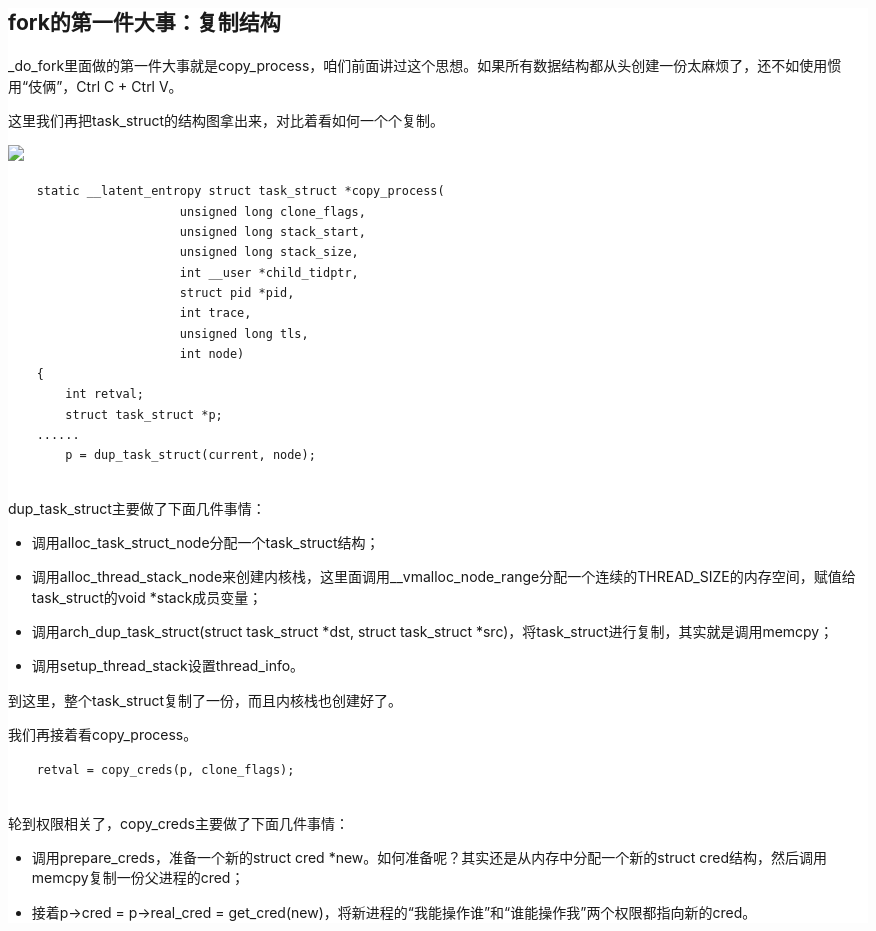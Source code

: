 ## fork的第一件大事：复制结构

\_do\_fork里面做的第一件大事就是copy\_process，咱们前面讲过这个思想。如果所有数据结构都从头创建一份太麻烦了，还不如使用惯用“伎俩”，Ctrl C + Ctrl V。

这里我们再把task\_struct的结构图拿出来，对比着看如何一个个复制。

![](/images/linux操作系统/04.核心原理篇第三部分进程管理/resourceimagefd1dfda98b6c68605babb2036bf91782311d.png)

```
    static __latent_entropy struct task_struct *copy_process(
    					unsigned long clone_flags,
    					unsigned long stack_start,
    					unsigned long stack_size,
    					int __user *child_tidptr,
    					struct pid *pid,
    					int trace,
    					unsigned long tls,
    					int node)
    {
    	int retval;
    	struct task_struct *p;
    ......
    	p = dup_task_struct(current, node);
    

```

dup\_task\_struct主要做了下面几件事情：

* 调用alloc\_task\_struct\_node分配一个task\_struct结构；

* 调用alloc\_thread\_stack\_node来创建内核栈，这里面调用\_\_vmalloc\_node\_range分配一个连续的THREAD\_SIZE的内存空间，赋值给task\_struct的void \*stack成员变量；

* 调用arch\_dup\_task\_struct\(struct task\_struct \*dst, struct task\_struct \*src\)，将task\_struct进行复制，其实就是调用memcpy；

* 调用setup\_thread\_stack设置thread\_info。



到这里，整个task\_struct复制了一份，而且内核栈也创建好了。

我们再接着看copy\_process。

```
    retval = copy_creds(p, clone_flags);
    

```

轮到权限相关了，copy\_creds主要做了下面几件事情：

* 调用prepare\_creds，准备一个新的struct cred \*new。如何准备呢？其实还是从内存中分配一个新的struct cred结构，然后调用memcpy复制一份父进程的cred；

* 接着p->cred = p->real\_cred = get\_cred\(new\)，将新进程的“我能操作谁”和“谁能操作我”两个权限都指向新的cred。
